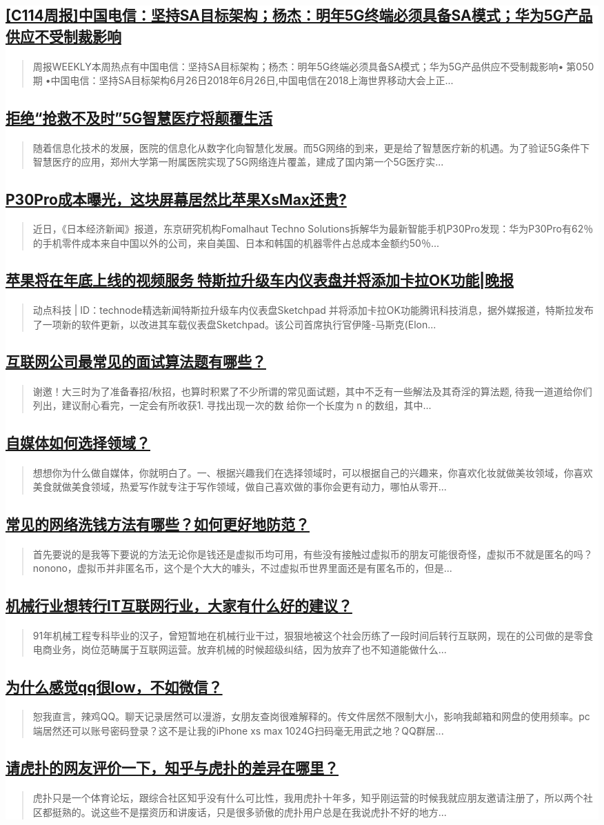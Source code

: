  ## [\[C114周报\]中国电信：坚持SA目标架构；杨杰：明年5G终端必须具备SA模式；华为5G产品供应不受制裁影响](http://mp.weixin.qq.com/s?src=11&timestamp=1561971604&ver=1701&signature=kFVv*kPmc4P*QJNxhDhnMFEviXED1gwerMsAtecSmUCFE3mdVvd0HGsrXtbpQMsrkwPSkIq*LE*CFhFdHeowXHZeQcRQGnRGnedJIx*8YsE2F4t-tycGc7HteohkVayD&new=1)
 > 周报WEEKLY本周热点有中国电信：坚持SA目标架构；杨杰：明年5G终端必须具备SA模式；华为5G产品供应不受制裁影响• 第050期 •中国电信：坚持SA目标架构6月26日2018年6月26日,中国电信在2018上海世界移动大会上正...
 ## [拒绝“抢救不及时”5G智慧医疗将颠覆生活](http://mp.weixin.qq.com/s?src=11&timestamp=1561971604&ver=1701&signature=If8htfFTuELMut-lLtiWd6MR6nabLJhrWGEA4K1OzRTczEwXNq-sdOFo3Nv9MD9M36aREKnAa**1hUx6fayy0NyVGxBzOzTquVqtl*-99rqwimMFVwX74oweejHyh-WM&new=1)
 > 随着信息化技术的发展，医院的信息化从数字化向智慧化发展。而5G网络的到来，更是给了智慧医疗新的机遇。为了验证5G条件下智慧医疗的应用，郑州大学第一附属医院实现了5G网络连片覆盖，建成了国内第一个5G医疗实...
 ## [P30Pro成本曝光，这块屏幕居然比苹果XsMax还贵?](http://mp.weixin.qq.com/s?src=11&timestamp=1561971604&ver=1701&signature=6skYU8YzK6SJ088tOiZkoFrd1yA*K6R56bSTN6*4VsZ*0mZLk0Hko4-OQRTcvnOfSZ2Bc7ax2F4HUBIh66DpZFl27q5OR77JAnbP1Gn3mbTO1*KHfWjKLgI8vTnOVtEG&new=1)
 > 近日，《日本经济新闻》报道，东京研究机构Fomalhaut Techno Solutions拆解华为最新智能手机P30Pro发现：华为P30Pro有62％的手机零件成本来自中国以外的公司，来自美国、日本和韩国的机器零件占总成本金额约50％...
 ## [苹果将在年底上线的视频服务 特斯拉升级车内仪表盘并将添加卡拉OK功能|晚报](http://mp.weixin.qq.com/s?src=11&timestamp=1561971604&ver=1701&signature=OgzCeTcvlJ2ChqPFSX9ssSqtXpeK-WTGR84eRyoNpke9BRtFPJCZEbMTayYJqALpcLShBNcQLhJOTi-0CyyYrtC8voijzE6MA7Mnhrv2FlZ-aLTRDLLbckXbRnou1EtG&new=1)
 > 动点科技 | ID：technode精选新闻特斯拉升级车内仪表盘Sketchpad 并将添加卡拉OK功能腾讯科技消息，据外媒报道，特斯拉发布了一项新的软件更新，以改进其车载仪表盘Sketchpad。该公司首席执行官伊隆-马斯克(Elon...
 ## [互联网公司最常见的面试算法题有哪些？](https://www.zhihu.com/question/24964987)
 > 谢邀！大三时为了准备春招/秋招，也算时积累了不少所谓的常见面试题，其中不乏有一些解法及其奇淫的算法题, 待我一道道给你们列出，建议耐心看完，一定会有所收获1. 寻找出现一次的数 给你一个长度为 n 的数组，其中...
 ## [自媒体如何选择领域？](https://www.zhihu.com/question/59799500)
 > 想想你为什么做自媒体，你就明白了。一、根据兴趣我们在选择领域时，可以根据自己的兴趣来，你喜欢化妆就做美妆领域，你喜欢美食就做美食领域，热爱写作就专注于写作领域，做自己喜欢做的事你会更有动力，哪怕从零开...
 ## [常见的网络洗钱方法有哪些？如何更好地防范？](https://www.zhihu.com/question/19689062)
 > 首先要说的是我等下要说的方法无论你是钱还是虚拟币均可用，有些没有接触过虚拟币的朋友可能很奇怪，虚拟币不就是匿名的吗？nonono，虚拟币并非匿名币，这个是个大大的噱头，不过虚拟币世界里面还是有匿名币的，但是...
 ## [机械行业想转行IT互联网行业，大家有什么好的建议？](https://www.zhihu.com/question/25742003)
 > 91年机械工程专科毕业的汉子，曾短暂地在机械行业干过，狠狠地被这个社会历练了一段时间后转行互联网，现在的公司做的是零食电商业务，岗位范畴属于互联网运营。放弃机械的时候超级纠结，因为放弃了也不知道能做什么...
 ## [为什么感觉qq很low，不如微信？](https://www.zhihu.com/question/41701910)
 > 恕我直言，辣鸡QQ。聊天记录居然可以漫游，女朋友查岗很难解释的。传文件居然不限制大小，影响我邮箱和网盘的使用频率。pc端居然还可以账号密码登录？这不是让我的iPhone xs max 1024G扫码毫无用武之地？QQ群居...
 ## [请虎扑的网友评价一下，知乎与虎扑的差异在哪里？](https://www.zhihu.com/question/21824189)
 > 虎扑只是一个体育论坛，跟综合社区知乎没有什么可比性，我用虎扑十年多，知乎刚运营的时候我就应朋友邀请注册了，所以两个社区都挺熟的。说这些不是摆资历和讲废话，只是很多骄傲的虎扑用户总是在我说虎扑不好的地方...